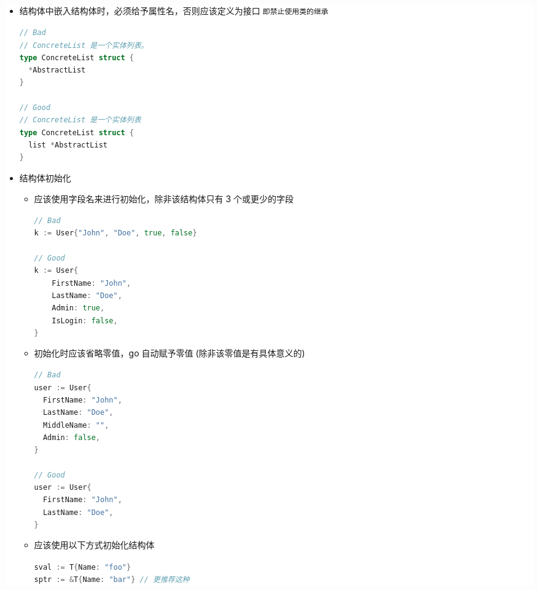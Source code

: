 - 结构体中嵌入结构体时，必须给予属性名，否则应该定义为接口 `即禁止使用类的继承`

  ```go
  // Bad
  // ConcreteList 是一个实体列表。
  type ConcreteList struct {
    *AbstractList
  }

  // Good
  // ConcreteList 是一个实体列表
  type ConcreteList struct {
    list *AbstractList
  }
  ```

- 结构体初始化

  - 应该使用字段名来进行初始化，除非该结构体只有 3 个或更少的字段

    ```go
    // Bad
    k := User{"John", "Doe", true, false}

    // Good
    k := User{
        FirstName: "John",
        LastName: "Doe",
        Admin: true,
        IsLogin: false,
    }
    ```

  - 初始化时应该省略零值，go 自动赋予零值 (除非该零值是有具体意义的)

    ```go
    // Bad
    user := User{
      FirstName: "John",
      LastName: "Doe",
      MiddleName: "",
      Admin: false,
    }

    // Good
    user := User{
      FirstName: "John",
      LastName: "Doe",
    }
    ```

  - 应该使用以下方式初始化结构体

    ```go
    sval := T{Name: "foo"}
    sptr := &T{Name: "bar"} // 更推荐这种
    ```
